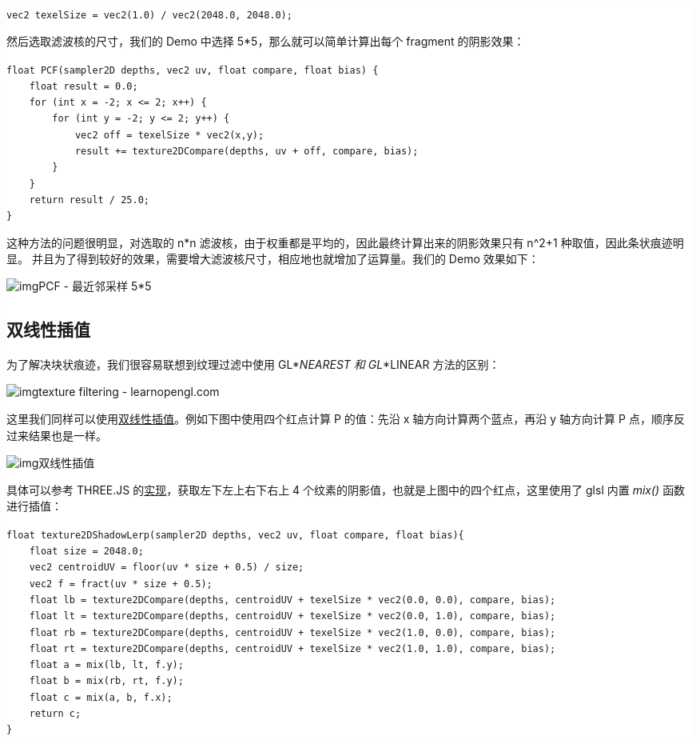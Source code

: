 ```text
vec2 texelSize = vec2(1.0) / vec2(2048.0, 2048.0);
```


然后选取滤波核的尺寸，我们的 Demo 中选择 5*5，那么就可以简单计算出每个 fragment 的阴影效果：

```text
float PCF(sampler2D depths, vec2 uv, float compare, float bias) {
    float result = 0.0;
    for (int x = -2; x <= 2; x++) {
        for (int y = -2; y <= 2; y++) {
            vec2 off = texelSize * vec2(x,y);
            result += texture2DCompare(depths, uv + off, compare, bias);
        }
    }
    return result / 25.0;
}
```


这种方法的问题很明显，对选取的 n*n 滤波核，由于权重都是平均的，因此最终计算出来的阴影效果只有 n^2+1 种取值，因此条状痕迹明显。
并且为了得到较好的效果，需要增大滤波核尺寸，相应地也就增加了运算量。我们的 Demo 效果如下：


![img](https://pic4.zhimg.com/80/v2-886c9f263e92481976dc893383a30a8f_hd.jpg)PCF - 最近邻采样 5*5

## **双线性插值**

为了解决块状痕迹，我们很容易联想到纹理过滤中使用 GL*_NEAREST 和 GL_*LINEAR 方法的区别：


![img](https://pic4.zhimg.com/80/v2-105b23cc7d643b853f677936066866cb_hd.jpg)texture filtering - learnopengl.com

这里我们同样可以使用[双线性插值](https://link.zhihu.com/?target=https%3A//zh.wikipedia.org/wiki/%25E5%258F%258C%25E7%25BA%25BF%25E6%2580%25A7%25E6%258F%2592%25E5%2580%25BC)。例如下图中使用四个红点计算 P 的值：先沿 x 轴方向计算两个蓝点，再沿 y 轴方向计算 P 点，顺序反过来结果也是一样。


![img](https://pic2.zhimg.com/80/v2-06510b52b3a5ceb0a28e0ef86c5695dd_hd.jpg)双线性插值

具体可以参考 THREE.JS 的[实现](https://link.zhihu.com/?target=https%3A//github.com/mrdoob/three.js/blob/dev/src/renderers/shaders/ShaderChunk/shadowmap_pars_fragment.glsl%23L38-L57)，获取左下左上右下右上 4 个纹素的阴影值，也就是上图中的四个红点，这里使用了 glsl 内置 *mix()* 函数进行插值：

```text
float texture2DShadowLerp(sampler2D depths, vec2 uv, float compare, float bias){
    float size = 2048.0;
    vec2 centroidUV = floor(uv * size + 0.5) / size;
    vec2 f = fract(uv * size + 0.5);
    float lb = texture2DCompare(depths, centroidUV + texelSize * vec2(0.0, 0.0), compare, bias);
    float lt = texture2DCompare(depths, centroidUV + texelSize * vec2(0.0, 1.0), compare, bias);
    float rb = texture2DCompare(depths, centroidUV + texelSize * vec2(1.0, 0.0), compare, bias);
    float rt = texture2DCompare(depths, centroidUV + texelSize * vec2(1.0, 1.0), compare, bias);
    float a = mix(lb, lt, f.y);
    float b = mix(rb, rt, f.y);
    float c = mix(a, b, f.x);
    return c;
}
```

